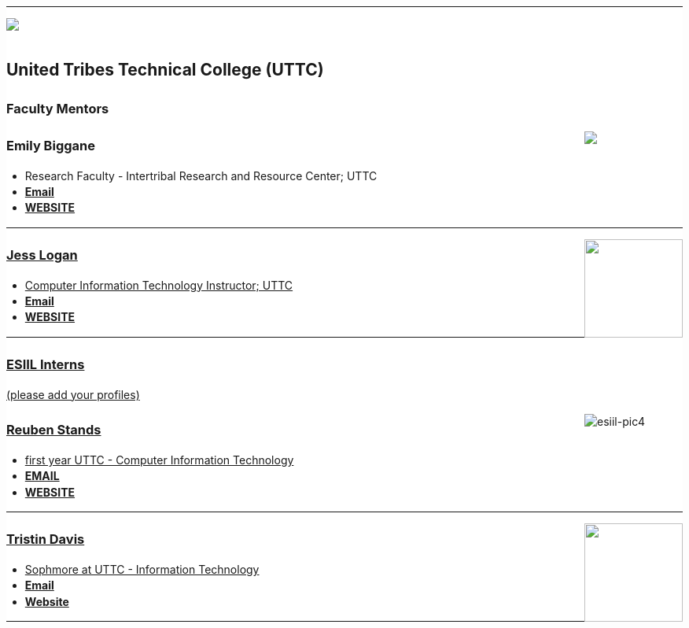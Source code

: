 ***


<img src="https://uttc.edu/wp-content/uploads/2021/04/uttc-logo-long.png">

## United Tribes Technical College (UTTC)
### **Faculty Mentors** 
 
<img style="float: right;" src="https://avatars.githubusercontent.com/u/66485414?v=4" width="125">

### **Emily Biggane** 
* Research Faculty - Intertribal Research and Resource Center; UTTC
* <a href = "mailto: ebiggane@uttc.edu" target="_blank">**Email** </a>
* <a href = "https://ebiggane.github.io/EBiggane_ESIIL_Stars_webpage/" target="_blank">**WEBSITE**

***
 
<img style="float: right;" src="https://raw.githubusercontent.com/jlogannd/jlogannd-esiil-stars-webpage/main/JessFirstDaySchool.jpg" width="125" height="125">
 
### **Jess Logan** 
* Computer Information Technology Instructor; UTTC
* <a href = "mailto: jlogan@uttc.edu" target="_blank">**Email** </a>
* <a href = "https://jlogannd.github.io/jlogannd-esiil-stars-webpage/" target="_blank">**WEBSITE**

***

### **ESIIL Interns** 
(please add your profiles)


<img style="float: right;" width="125" alt="esiil-pic4" src="https://user-images.githubusercontent.com/128166429/230536246-ea6c3f84-4c5e-418e-842f-cdac43259c1f.png">

### **Reuben Stands**
 * first year UTTC - Computer Information Technology
 * <a href = "mailto: stands.reuben@stu.uttc.edu" target="_blank">**EMAIL** </a>
 * <a href = "https://github.com/Haak0/Reubens-esiil-stars-webpage" target="_blank">**WEBSITE**

***

<img style="float: right;" src="https://github.com/TrisDavis/tristin-esiil-stars-webpage/raw/main/Tristin.JPG" width="125" height="125">
  
### **Tristin Davis** 

* Sophmore at UTTC - Information Technology
* <a href = "mailto: davis.tristin@stu.uttc.edu" target="_blank">**Email** </a>
* <a href = "https://trisdavis.github.io/tristin-esiil-stars-webpage/" target="_blank">**Website**</a>

***
